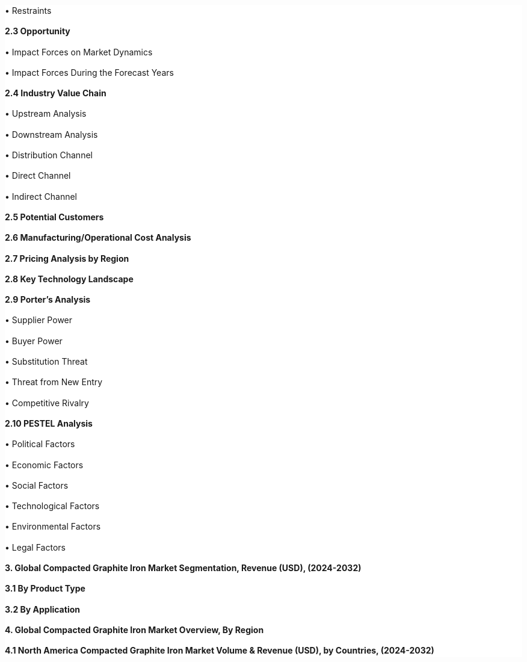 • Restraints

<strong>2.3 Opportunity</strong>

• Impact Forces on Market Dynamics

• Impact Forces During the Forecast Years

<strong>2.4 Industry Value Chain</strong>

• Upstream Analysis

• Downstream Analysis

• Distribution Channel

• Direct Channel

• Indirect Channel

<strong>2.5 Potential Customers</strong>

<strong>2.6 Manufacturing/Operational Cost Analysis</strong>

<strong>2.7 Pricing Analysis by Region</strong>

<strong>2.8 Key Technology Landscape</strong>

<strong>2.9 Porter’s Analysis</strong>

• Supplier Power

• Buyer Power

• Substitution Threat

• Threat from New Entry

• Competitive Rivalry

<strong>2.10 PESTEL Analysis</strong>

• Political Factors

• Economic Factors

• Social Factors

• Technological Factors

• Environmental Factors

• Legal Factors

<strong>3. Global Compacted Graphite Iron Market Segmentation, Revenue (USD), (2024-2032)</strong>

<strong>3.1 By Product Type</strong>

<strong>3.2 By Application</strong>

<strong>4. Global Compacted Graphite Iron Market Overview, By Region</strong>

<strong>4.1 North America Compacted Graphite Iron Market Volume &amp; Revenue (USD), by Countries, (2024-2032)</strong>
